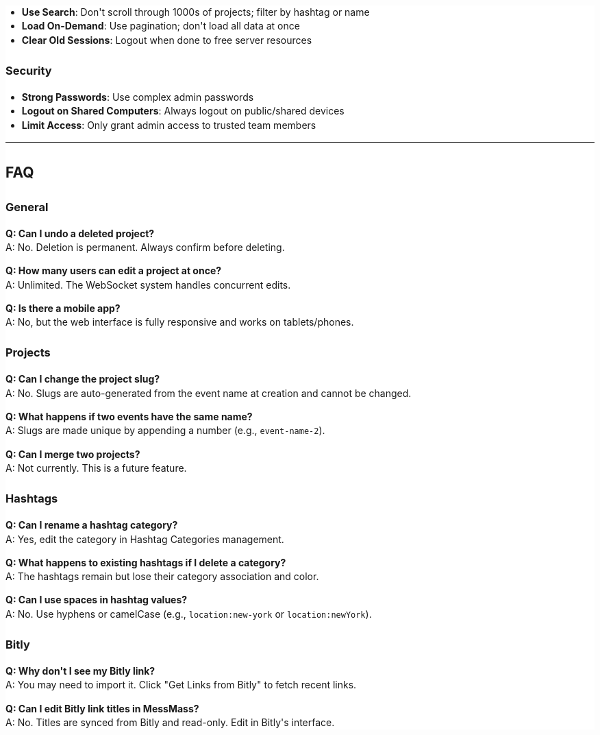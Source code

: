 - **Use Search**: Don't scroll through 1000s of projects; filter by hashtag or name
- **Load On-Demand**: Use pagination; don't load all data at once
- **Clear Old Sessions**: Logout when done to free server resources

### Security

- **Strong Passwords**: Use complex admin passwords
- **Logout on Shared Computers**: Always logout on public/shared devices
- **Limit Access**: Only grant admin access to trusted team members

---

## FAQ

### General

**Q: Can I undo a deleted project?**  
A: No. Deletion is permanent. Always confirm before deleting.

**Q: How many users can edit a project at once?**  
A: Unlimited. The WebSocket system handles concurrent edits.

**Q: Is there a mobile app?**  
A: No, but the web interface is fully responsive and works on tablets/phones.

### Projects

**Q: Can I change the project slug?**  
A: No. Slugs are auto-generated from the event name at creation and cannot be changed.

**Q: What happens if two events have the same name?**  
A: Slugs are made unique by appending a number (e.g., `event-name-2`).

**Q: Can I merge two projects?**  
A: Not currently. This is a future feature.

### Hashtags

**Q: Can I rename a hashtag category?**  
A: Yes, edit the category in Hashtag Categories management.

**Q: What happens to existing hashtags if I delete a category?**  
A: The hashtags remain but lose their category association and color.

**Q: Can I use spaces in hashtag values?**  
A: No. Use hyphens or camelCase (e.g., `location:new-york` or `location:newYork`).

### Bitly

**Q: Why don't I see my Bitly link?**  
A: You may need to import it. Click "Get Links from Bitly" to fetch recent links.

**Q: Can I edit Bitly link titles in MessMass?**  
A: No. Titles are synced from Bitly and read-only. Edit in Bitly's interface.
